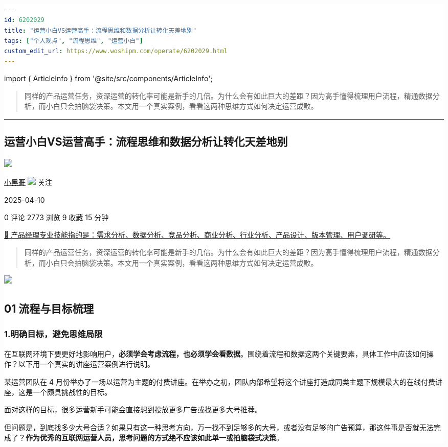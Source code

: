 ```yaml
---
id: 6202029
title: "运营小白VS运营高手：流程思维和数据分析让转化天差地别"
tags: ["个人观点", "流程思维", "运营小白"]
custom_edit_url: https://www.woshipm.com/operate/6202029.html
---
```

import { ArticleInfo } from '@site/src/components/ArticleInfo';

<ArticleInfo
    author="小黑哥"
    authorLink="https://www.woshipm.com/u/1374811"
    published="2025-04-10"
    views={2773}
    comments={0}
    collects={9}
/>

> 同样的产品运营任务，资深运营的转化率可能是新手的几倍。为什么会有如此巨大的差距？因为高手懂得梳理用户流程，精通数据分析，而小白只会拍脑袋决策。本文用一个真实案例，看看这两种思维方式如何决定运营成败。

---

## 运营小白VS运营高手：流程思维和数据分析让转化天差地别

[![](https://static.woshipm.com/view/woshipm_api_def_20230715223738_4143.png?imageView2/1/w/72/h/72/q/100)](https://www.woshipm.com/u/1374811)

[小黑哥](https://www.woshipm.com/u/1374811) ![](https://static.woshipm.com/tag/1101_1@2x.png) 关注

2025-04-10

0 评论 2773 浏览 9 收藏 15 分钟

[🔗 产品经理专业技能指的是：需求分析、数据分析、竞品分析、商业分析、行业分析、产品设计、版本管理、用户调研等。](https://ke.qidianla.com/courses/90pm)

> 同样的产品运营任务，资深运营的转化率可能是新手的几倍。为什么会有如此巨大的差距？因为高手懂得梳理用户流程，精通数据分析，而小白只会拍脑袋决策。本文用一个真实案例，看看这两种思维方式如何决定运营成败。

![](https://image.woshipm.com/2023/04/14/899c9518-da9e-11ed-af94-00163e0b5ff3.png)

## 01 流程与目标梳理

### 1.明确目标，避免思维局限

在互联网环境下要更好地影响用户，**必须学会考虑流程，也必须学会看数据**。围绕着流程和数据这两个关键要素，具体工作中应该如何操作？以下用一个真实的讲座运营案例进行说明。

某运营团队在 4 月份举办了一场以运营为主题的付费讲座。在举办之初，团队内部希望将这个讲座打造成同类主题下规模最大的在线付费讲座，这是一个颇具挑战性的目标。

面对这样的目标，很多运营新手可能会直接想到投放更多广告或找更多大号推荐。

但问题是，到底找多少大号合适？如果只有这一种思考方向，万一找不到足够多的大号，或者没有足够的广告预算，那这件事是否就无法完成了？**作为优秀的互联网运营人员，思考问题的方式绝不应该如此单一或拍脑袋式决策**。
